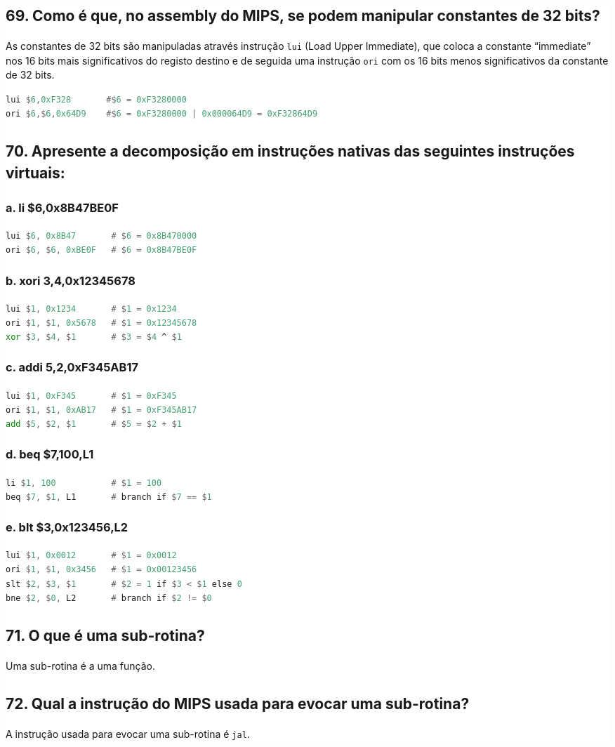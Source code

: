 ## 69. Como é que, no assembly do MIPS, se podem manipular constantes de 32 bits?
As constantes de 32 bits são manipuladas através instrução ``lui`` (Load Upper Immediate), que coloca a constante “immediate” nos 16 bits mais significativos do registo destino e de seguida uma instrução ``ori`` com os 16 bits menos significativos da constante de 32 bits.
```asm
lui $6,0xF328       #$6 = 0xF3280000
ori $6,$6,0x64D9    #$6 = 0xF3280000 | 0x000064D9 = 0xF32864D9
```

## 70. Apresente a decomposição em instruções nativas das seguintes instruções virtuais:
### a. li  $6,0x8B47BE0F
```asm
lui $6, 0x8B47       # $6 = 0x8B470000
ori $6, $6, 0xBE0F   # $6 = 0x8B47BE0F
```

### b. xori $3,$4,0x12345678
```asm
lui $1, 0x1234       # $1 = 0x1234
ori $1, $1, 0x5678   # $1 = 0x12345678
xor $3, $4, $1       # $3 = $4 ^ $1
```

### c. addi $5,$2,0xF345AB17
```asm
lui $1, 0xF345       # $1 = 0xF345
ori $1, $1, 0xAB17   # $1 = 0xF345AB17
add $5, $2, $1       # $5 = $2 + $1
```

### d. beq $7,100,L1
```asm
li $1, 100           # $1 = 100
beq $7, $1, L1       # branch if $7 == $1
```

### e. blt $3,0x123456,L2
```asm
lui $1, 0x0012       # $1 = 0x0012
ori $1, $1, 0x3456   # $1 = 0x00123456
slt $2, $3, $1       # $2 = 1 if $3 < $1 else 0
bne $2, $0, L2       # branch if $2 != $0
```

## 71. O que é uma sub-rotina?
Uma sub-rotina é a uma função.

## 72. Qual a instrução do MIPS usada para evocar uma sub-rotina? 
A instrução usada para evocar uma sub-rotina é ``jal``.
